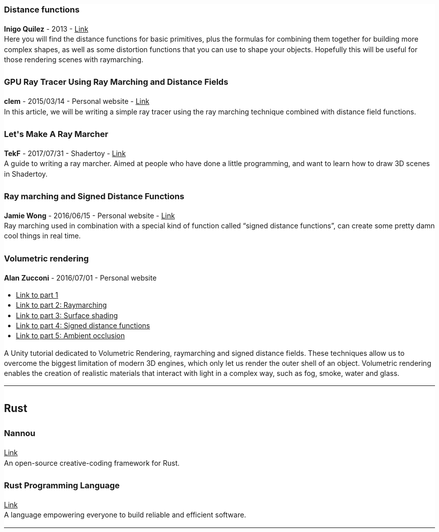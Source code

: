 ### Distance functions
**Inigo Quilez** - 2013 - [Link](https://iquilezles.org/www/articles/distfunctions/distfunctions.htm)<br>
Here you will find the distance functions for basic primitives, plus the formulas for combining them together for building more complex shapes, as well as some distortion functions that you can use to shape your objects. Hopefully this will be useful for those rendering scenes with raymarching.

### GPU Ray Tracer Using Ray Marching and Distance Fields
**clem** - 2015/03/14 - Personal website - [Link](https://clemz.io/article-ray-marching-distance-fields)<br>
In this article, we will be writing a simple ray tracer using the ray marching technique combined with distance field functions.

### Let's Make A Ray Marcher
**TekF** - 2017/07/31 - Shadertoy - [Link](https://www.shadertoy.com/view/MdBfRK)<br>
A guide to writing a ray marcher. Aimed at people who have done a little programming, and want to learn how to draw 3D scenes in Shadertoy.

### Ray marching and Signed Distance Functions
**Jamie Wong** - 2016/06/15 - Personal website - [Link](http://jamie-wong.com/2016/07/15/ray-marching-signed-distance-functions/)<br>
Ray marching used in combination with a special kind of function called “signed distance functions”, can create some pretty damn cool things in real time.

### Volumetric rendering
**Alan Zucconi** - 2016/07/01 - Personal website
+ [Link to part 1](https://www.alanzucconi.com/2016/07/01/volumetric-rendering/)
+ [Link to part 2: Raymarching](https://www.alanzucconi.com/2016/07/01/raymarching/)
+ [Link to part 3: Surface shading](https://www.alanzucconi.com/2016/07/01/surface-shading/)
+ [Link to part 4: Signed distance functions](https://www.alanzucconi.com/2016/07/01/signed-distance-functions/)
+ [Link to part 5: Ambient occlusion](https://www.alanzucconi.com/2016/07/01/ambient-occlusion/)

A Unity tutorial dedicated to Volumetric Rendering, raymarching and signed distance fields. These techniques allow us to overcome the biggest limitation of modern 3D engines, which only let us render the outer shell of an object. Volumetric rendering enables the creation of realistic materials that interact with light in a complex way, such as fog, smoke, water and glass.

---

## Rust

### Nannou
[Link](https://nannou.cc/)<br>
An open-source creative-coding framework for Rust.

### Rust Programming Language
[Link](https://www.rust-lang.org/)<br>
A language empowering everyone to build reliable and efficient software.

---